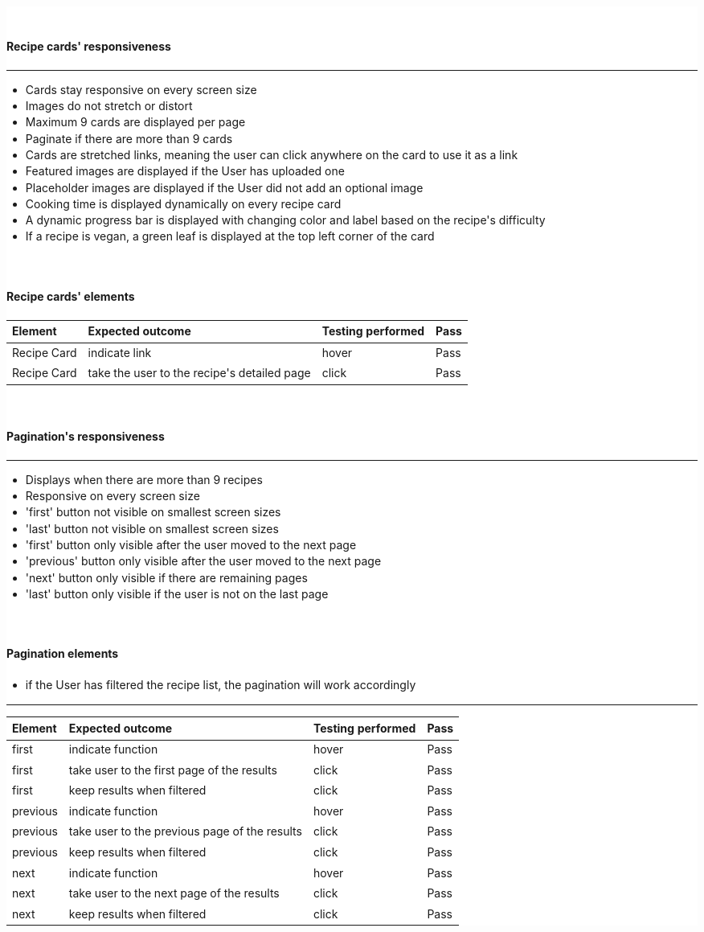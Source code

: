 <br>

#### Recipe cards' responsiveness

<hr>

 * Cards stay responsive on every screen size
 * Images do not stretch or distort
 * Maximum 9 cards are displayed per page
 * Paginate if there are more than 9 cards
 * Cards are stretched links, meaning the user can click anywhere on the card to use it as a link
 * Featured images are displayed if the User has uploaded one
 * Placeholder images are displayed if the User did not add an optional image
 * Cooking time is displayed dynamically on every recipe card
 * A dynamic progress bar is displayed with changing color and label based on the recipe's difficulty
 * If a recipe is vegan, a green leaf is displayed at the top left corner of the card

<br>

#### Recipe cards' elements

| Element | Expected outcome | Testing performed | Pass |
| :--- | :--- | :--- | :--- |
| Recipe Card | indicate link | hover | Pass |
| Recipe Card | take the user to the recipe's detailed page | click | Pass |

<br>

#### Pagination's responsiveness

<hr>

 * Displays when there are more than 9 recipes
 * Responsive on every screen size
 * 'first' button not visible on smallest screen sizes
 * 'last' button not visible on smallest screen sizes
 * 'first' button only visible after the user moved to the next page
 * 'previous' button only visible after the user moved to the next page
 * 'next' button only visible if there are remaining pages
 * 'last' button only visible if the user is not on the last page

<br>

#### Pagination elements

 * if the User has filtered the recipe list, the pagination will work accordingly

<hr>

| Element | Expected outcome | Testing performed | Pass |
| :--- | :--- | :--- | :--- |
| first | indicate function | hover | Pass |
| first | take user to the first page of the results | click | Pass |
| first | keep results when filtered | click | Pass |
| previous | indicate function | hover | Pass |
| previous | take user to the previous page of the results | click | Pass |
| previous | keep results when filtered | click | Pass |
| next | indicate function | hover | Pass |
| next | take user to the next page of the results | click | Pass |
| next | keep results when filtered | click | Pass |
